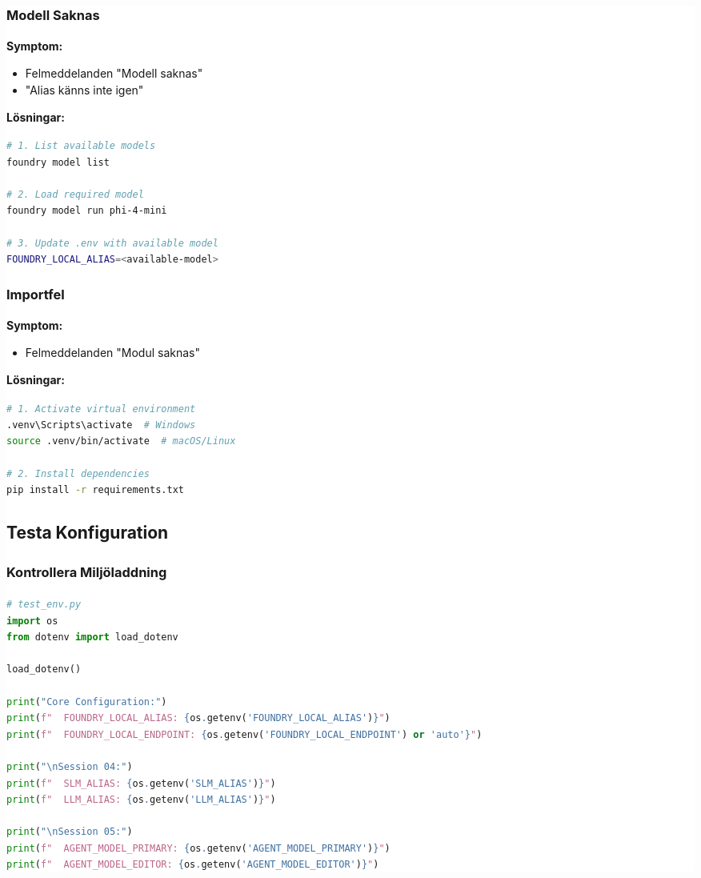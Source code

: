 ```bash
```

### Modell Saknas

**Symptom:**
- Felmeddelanden "Modell saknas"
- "Alias känns inte igen"

**Lösningar:**
```bash
# 1. List available models
foundry model list

# 2. Load required model
foundry model run phi-4-mini

# 3. Update .env with available model
FOUNDRY_LOCAL_ALIAS=<available-model>
```

### Importfel

**Symptom:**
- Felmeddelanden "Modul saknas"

**Lösningar:**

```bash
# 1. Activate virtual environment
.venv\Scripts\activate  # Windows
source .venv/bin/activate  # macOS/Linux

# 2. Install dependencies
pip install -r requirements.txt
```

## Testa Konfiguration

### Kontrollera Miljöladdning

```python
# test_env.py
import os
from dotenv import load_dotenv

load_dotenv()

print("Core Configuration:")
print(f"  FOUNDRY_LOCAL_ALIAS: {os.getenv('FOUNDRY_LOCAL_ALIAS')}")
print(f"  FOUNDRY_LOCAL_ENDPOINT: {os.getenv('FOUNDRY_LOCAL_ENDPOINT') or 'auto'}")

print("\nSession 04:")
print(f"  SLM_ALIAS: {os.getenv('SLM_ALIAS')}")
print(f"  LLM_ALIAS: {os.getenv('LLM_ALIAS')}")

print("\nSession 05:")
print(f"  AGENT_MODEL_PRIMARY: {os.getenv('AGENT_MODEL_PRIMARY')}")
print(f"  AGENT_MODEL_EDITOR: {os.getenv('AGENT_MODEL_EDITOR')}")
```
